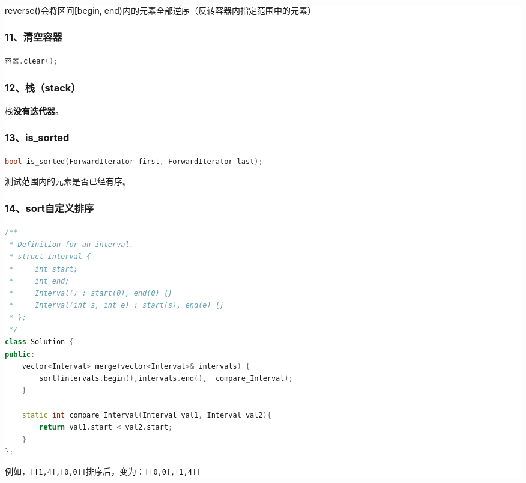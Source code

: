 reverse()会将区间[begin, end)内的元素全部逆序（反转容器内指定范围中的元素）

### 11、清空容器

```c++
容器.clear();
```

### 12、栈（stack）

栈**没有迭代器**。

### 13、is_sorted

```c++
bool is_sorted(ForwardIterator first, ForwardIterator last);
```

测试范围内的元素是否已经有序。

### 14、sort自定义排序

```c++
/**
 * Definition for an interval.
 * struct Interval {
 *     int start;
 *     int end;
 *     Interval() : start(0), end(0) {}
 *     Interval(int s, int e) : start(s), end(e) {}
 * };
 */
class Solution {
public:
    vector<Interval> merge(vector<Interval>& intervals) {
        sort(intervals.begin(),intervals.end(),  compare_Interval); 
    }
  
    static int compare_Interval(Interval val1, Interval val2){
        return val1.start < val2.start;  
    }
};
```

例如，`[[1,4],[0,0]]`排序后，变为：`[[0,0],[1,4]]`















